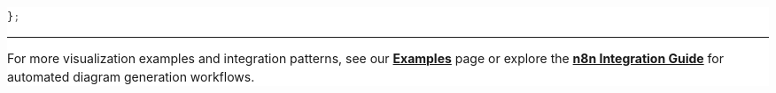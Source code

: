 ```javascript
};
```

---

For more visualization examples and integration patterns, see our **[Examples](Examples)** page or explore the **[n8n Integration Guide](n8n-Integration)** for automated diagram generation workflows.